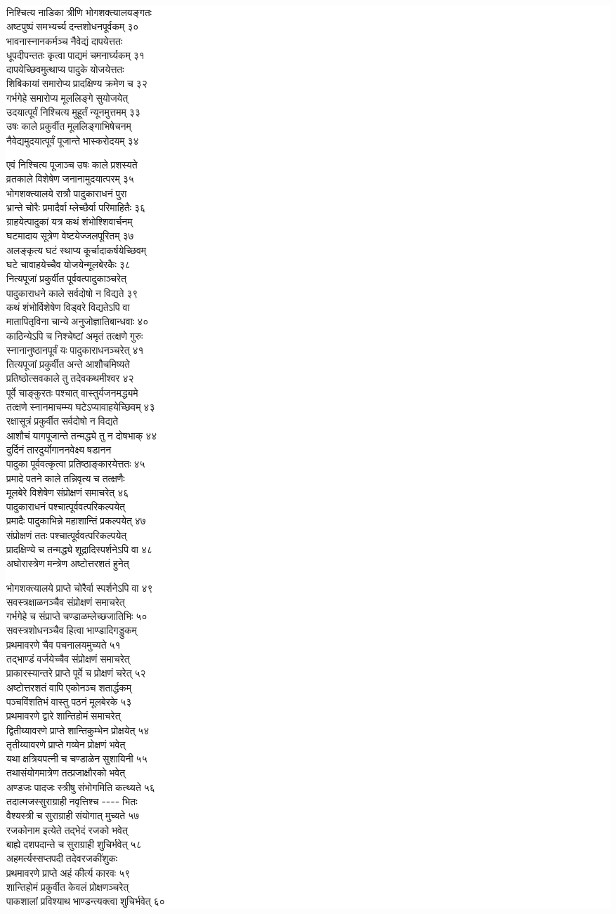 निश्चित्य नाडिका त्रीणि भोगशक्त्यालयङ्गतः  
अष्टपुष्पं समभ्यर्च्य दन्तशोधनपूर्वकम्  ३०  
भावनास्नानकर्मञ्च नैवेद्यं दापयेत्ततः  
धूपदीपन्ततः कृत्वा पाद्यमं चमनार्घ्यकम्  ३१  
दापयेच्छिवमुत्थाप्य पादुके योजयेत्ततः  
शिबिकायां समारोप्य प्रादक्षिण्य क्रमेण च  ३२  
गर्भगेहे समारोप्य मूललिङ्गे सुयोजयेत्  
उदयात्पूर्वं निश्चित्य मुहूर्तं न्यूनमुत्तमम्  ३३  
उषः काले प्रकुर्वीत मूललिङ्गाभिषेचनम्  
नैवेद्यमुदयात्पूर्वं पूजान्ते भास्करोदयम्  ३४  

एवं निश्चित्य पूजाञ्च उषः काले प्रशस्यते  
व्रतकाले विशेषेण जनानामुदयात्परम्  ३५  
भोगशक्त्यालये रात्रौ पादुकाराधनं पुरा  
भ्रान्ते चोरैः प्रमादैर्वा म्लेच्छैर्वा परिमाहितैः  ३६  
ग्राहयेत्पादुकां यत्र कथं शंभोश्शिवार्चनम्  
घटमादाय सूत्रेण वेष्टयेज्जलपूरितम्  ३७  
अलङ्कृत्य घटं स्थाप्य कूर्चादाकर्षयेच्छिवम्  
घटे चावाहयेच्चैव योजयेन्मूलबेरकैः  ३८  
नित्यपूजां प्रकुर्वीत पूर्ववत्पादुकाञ्चरेत्  
पादुकाराधने काले सर्वदोषो न विद्यते  ३९  
कथं शंभोर्विशेषेण विड्वरे विद्यतेऽपि वा  
मातापितृविना चान्ये अनुजोज्ञातिबान्धवाः  ४०  
काठिन्येऽपि च निश्चेष्टां अमृतं तत्क्षणे गुरुः  
स्नानानुष्ठानपूर्वं यः पादुकाराधनञ्चरेत्  ४१  
तित्यपूजां प्रकुर्वीत अन्ते आशौचमिष्यते  
प्रतिष्ठोत्सवकाले तु तदेवकथमीश्वर  ४२  
पूर्वे चाङ्कुरतः पश्चात् वास्तुर्यजनमद्ध्यमे  
तत्क्षणे स्नानमाचम्म्य घटेऽप्यावाहयेच्छिवम्  ४३  
रक्षासूत्रं प्रकुर्वीत सर्वदोषो न विद्यते  
आशौचं यागपूजान्ते तन्मद्ध्ये तु न दोषभाक्  ४४  
दुर्दिनं तारदुर्योगाननवेक्ष्य षडानन  
पादुका पूर्ववत्कृत्वा प्रतिष्ठाङ्कारयेत्ततः  ४५  
प्रमादे पतने काले तन्निवृत्य च तत्क्षणैः  
मूलबेरे विशेषेण संप्रोक्षणं समाचरेत्  ४६  
पादुकाराधनं पश्चात्पूर्ववत्परिकल्पयेत्  
प्रमादैः पादुकाभिन्ने महाशान्तिं प्रकल्पयेत्  ४७  
संप्रोक्षणं ततः पश्चात्पूर्ववत्परिकल्पयेत्  
प्रादक्षिण्ये च तन्मद्ध्ये शूद्रादिस्पर्शनेऽपि वा  ४८  
अघोरास्त्रेण मन्त्रेण अष्टोत्तरशतं हुनेत्  

भोगशक्त्यालये प्राप्ते चोरैर्वा स्पर्शनेऽपि वा  ४९  
सवस्त्रक्षाळनञ्चैव संप्रोक्षणं समाचरेत्  
गर्भगेहे च संप्राप्ते चण्डाळम्लेच्छजातिभिः  ५०  
सवस्त्रशोधनञ्चैव हित्वा भाण्डादिगड्डुकम्  
प्रथमावरणे चैव पचनालयमुच्यते  ५१  
तद्भाण्डं वर्जयेच्चैव संप्रोक्षणं समाचरेत्  
प्राकारस्यान्तरे प्राप्ते पूर्वे च प्रोक्षणं चरेत्  ५२  
अष्टोत्तरशतं वापि एकोनञ्च शतार्द्धकम्  
पञ्चविंशतिभं वास्तु पठनं मूलबेरके  ५३  
प्रथमावरणे द्वारे शान्तिहोमं समाचरेत्  
द्वितीय्यावरणे प्राप्ते शान्तिकुम्भेन प्रोक्षयेत्  ५४  
तृतीय्यावरणे प्राप्ते गव्येन प्रोक्षणं भवेत्  
यथा क्षत्रियपत्नी च चण्डाळेन सुशायिनी  ५५  
तथासंयोगमात्रेण तत्प्रजाक्षौरको भवेत्  
अण्डजः पादजः स्त्रीषु संभोगमिति कत्थ्यते  ५६  
तदात्मजस्सुराग्राही नवृत्तिश्च ---- भितः  
वैश्यस्त्री च सुराग्राही संयोगात् मुच्यते  ५७  
रजकोनाम इत्येते तद्भेदं रजको भवेत्  
बाह्ये दशपदान्ते च सुराग्राही शुचिर्भवेत्  ५८  
अहमर्त्यस्सप्तपदी तदेवरजकींशुकः  
प्रथमावरणे प्राप्ते अहं कीर्त्य कारवः  ५९  
शान्तिहोमं प्रकुर्वीत केवलं प्रोक्षणञ्चरेत्  
पाकशालां प्रविश्याथ भाण्डन्त्यक्त्वा शुचिर्भवेत्  ६०  